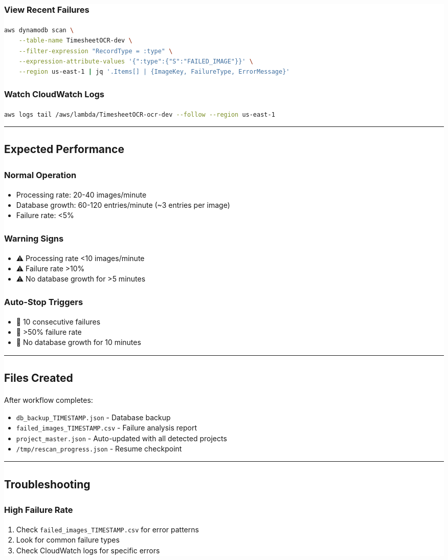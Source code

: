 ### View Recent Failures
```bash
aws dynamodb scan \
    --table-name TimesheetOCR-dev \
    --filter-expression "RecordType = :type" \
    --expression-attribute-values '{":type":{"S":"FAILED_IMAGE"}}' \
    --region us-east-1 | jq '.Items[] | {ImageKey, FailureType, ErrorMessage}'
```

### Watch CloudWatch Logs
```bash
aws logs tail /aws/lambda/TimesheetOCR-ocr-dev --follow --region us-east-1
```

---

## Expected Performance

### Normal Operation
- Processing rate: 20-40 images/minute
- Database growth: 60-120 entries/minute (~3 entries per image)
- Failure rate: <5%

### Warning Signs
- ⚠️ Processing rate <10 images/minute
- ⚠️ Failure rate >10%
- ⚠️ No database growth for >5 minutes

### Auto-Stop Triggers
- 🛑 10 consecutive failures
- 🛑 >50% failure rate
- 🛑 No database growth for 10 minutes

---

## Files Created

After workflow completes:
- `db_backup_TIMESTAMP.json` - Database backup
- `failed_images_TIMESTAMP.csv` - Failure analysis report
- `project_master.json` - Auto-updated with all detected projects
- `/tmp/rescan_progress.json` - Resume checkpoint

---

## Troubleshooting

### High Failure Rate
1. Check `failed_images_TIMESTAMP.csv` for error patterns
2. Look for common failure types
3. Check CloudWatch logs for specific errors
